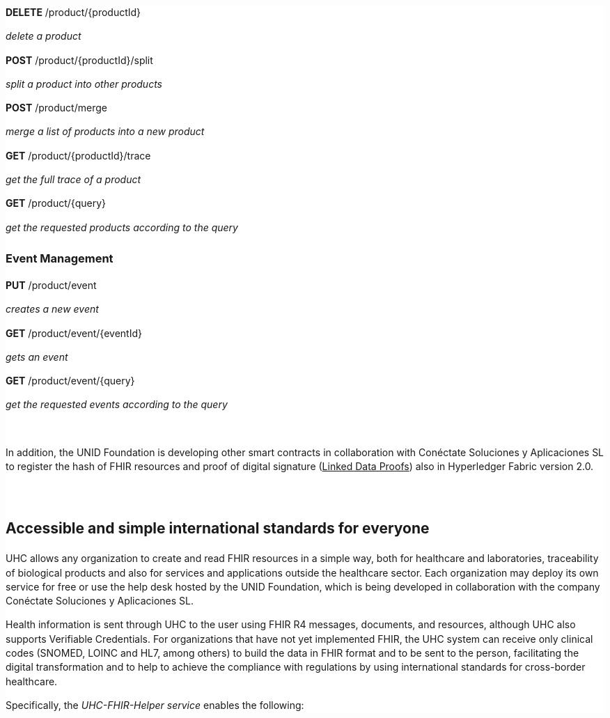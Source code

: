 **DELETE** /product/{productId}

*delete a product*

**POST** /product/{productId}​/split

*split a product into other products*

**POST** /product/merge

*merge a list of products into a new product*

**GET** /product/{productId}/trace

*get the full trace of a product*

**GET** /product/{query}

*get the requested products according to the query*

### **Event Management**

**PUT** /product/event

*creates a new event*

**GET** /product/event/{eventId}

*gets an event*

**GET** /product/event/{query}

*get the requested events according to the query*
<p>&nbsp  </p>

In addition, the UNID Foundation is developing other smart contracts in collaboration with Conéctate Soluciones y Aplicaciones SL to register the hash of FHIR resources and proof of digital signature ([Linked Data Proofs](https://w3c-ccg.github.io/ld-proofs/)) also in Hyperledger Fabric version 2.0.
<p>&nbsp  </p>

## **Accessible and simple international standards for everyone**

UHC allows any organization to create and read FHIR resources in a simple way, both for healthcare and laboratories, traceability of biological products and also for services and applications outside the healthcare sector. Each organization may deploy its own service for free or use the help desk hosted by the UNID Foundation, which is being developed in collaboration with the company Conéctate Soluciones y Aplicaciones SL.

Health information is sent through UHC to the user using FHIR R4 messages, documents, and resources, although UHC also supports Verifiable Credentials. For organizations that have not yet implemented FHIR, the UHC system can  receive only clinical codes (SNOMED, LOINC and HL7, among others) to build the data in FHIR format and to be sent to the person, facilitating the digital transformation and to help to achieve the compliance with regulations by using international standards for cross-border healthcare.

Specifically, the *UHC-FHIR-Helper service* enables the following:

